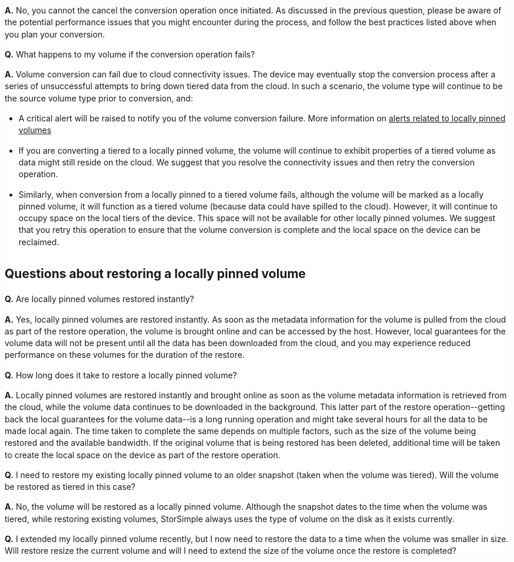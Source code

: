 **A.** No, you cannot the cancel the conversion operation once initiated. As discussed in the previous question, please be aware of the potential performance issues that you might encounter during the process, and follow the best practices listed above when you plan your conversion.

**Q.** What happens to my volume if the conversion operation fails?

**A.** Volume conversion can fail due to cloud connectivity issues. The device may eventually stop the conversion process after a series of unsuccessful attempts to bring down tiered data from the cloud. In such a scenario, the volume type will continue to be the source volume type prior to conversion, and:

- A critical alert will be raised to notify you of the volume conversion failure. More information on [alerts related to locally pinned volumes](storsimple-manage-alerts.md#locally-pinned-volume-alerts)

- If you are converting a tiered to a locally pinned volume, the volume will continue to exhibit properties of a tiered volume as data might still reside on the cloud. We suggest that you resolve the connectivity issues and then retry the conversion operation.
 
- Similarly, when conversion from a locally pinned to a tiered volume fails, although the volume will be marked as a locally pinned volume, it will function as a tiered volume (because data could have spilled to the cloud). However, it will continue to occupy space on the local tiers of the device. This space will not be available for other locally pinned volumes. We suggest that you retry this operation to ensure that the volume conversion is complete and the local space on the device can be reclaimed.

## <a name="questions-about-restoring-a-locally-pinned-volume"></a>Questions about restoring a locally pinned volume

**Q.** Are locally pinned volumes restored instantly?

**A.** Yes, locally pinned volumes are restored instantly. As soon as the metadata information for the volume is pulled from the cloud as part of the restore operation, the volume is brought online and can be accessed by the host. However, local guarantees for the volume data will not be present until all the data has been downloaded from the cloud, and you may experience reduced performance on these volumes for the duration of the restore.

**Q.** How long does it take to restore a locally pinned volume?

**A.** Locally pinned volumes are restored instantly and brought online as soon as the volume metadata information is retrieved from the cloud, while the volume data continues to be downloaded in the background. This latter part of the restore operation--getting back the local guarantees for the volume data--is a long running operation and might take several hours for all the data to be made local again. The time taken to complete the same depends on multiple factors, such as the size of the volume being restored and the available bandwidth. If the original volume that is being restored has been deleted, additional time will be taken to create the local space on the device as part of the restore operation.

**Q.** I need to restore my existing locally pinned volume to an older snapshot (taken when the volume was tiered). Will the volume be restored as tiered in this case?

**A.** No, the volume will be restored as a locally pinned volume. Although the snapshot dates to the time when the volume was tiered, while restoring existing volumes, StorSimple always uses the type of volume on the disk as it exists currently.

**Q.** I extended my locally pinned volume recently, but I now need to restore the data to a time when the volume was smaller in size. Will restore resize the current volume and will I need to extend the size of the volume once the restore is completed?
